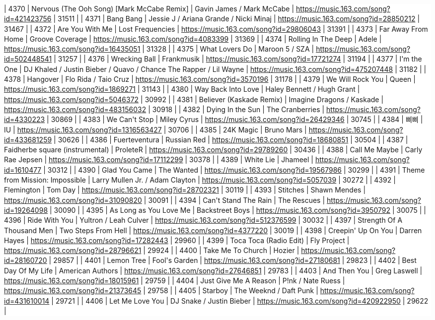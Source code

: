 | 4370 | Nervous (The Ooh Song) [Mark McCabe Remix] | Gavin James / Mark McCabe | https://music.163.com/song?id=421423756 | 31511 |
| 4371 | Bang Bang | Jessie J / Ariana Grande / Nicki Minaj | https://music.163.com/song?id=28850212 | 31467 |
| 4372 | Are You With Me | Lost Frequencies | https://music.163.com/song?id=29806043 | 31391 |
| 4373 | Far Away From Home | Groove Coverage | https://music.163.com/song?id=4083399 | 31369 |
| 4374 | Rolling In The Deep | Adele | https://music.163.com/song?id=16435051 | 31328 |
| 4375 | What Lovers Do | Maroon 5 / SZA | https://music.163.com/song?id=502448541 | 31257 |
| 4376 | Wrecking Ball | Frankmusik | https://music.163.com/song?id=17721274 | 31194 |
| 4377 | I'm the One | DJ Khaled / Justin Bieber / Quavo / Chance The Rapper / Lil Wayne | https://music.163.com/song?id=475207448 | 31182 |
| 4378 | Hangover | Flo Rida / Taio Cruz | https://music.163.com/song?id=3570196 | 31178 |
| 4379 | We Will Rock You | Queen | https://music.163.com/song?id=1869271 | 31143 |
| 4380 | Way Back Into Love | Haley Bennett / Hugh Grant | https://music.163.com/song?id=5046372 | 30992 |
| 4381 | Believer (Kaskade Remix) | Imagine Dragons / Kaskade | https://music.163.com/song?id=483156032 | 30918 |
| 4382 | Dying In the Sun | The Cranberries | https://music.163.com/song?id=4330223 | 30869 |
| 4383 | We Can't Stop | Miley Cyrus | https://music.163.com/song?id=26429346 | 30745 |
| 4384 | 삐삐 | IU | https://music.163.com/song?id=1316563427 | 30706 |
| 4385 | 24K Magic | Bruno Mars | https://music.163.com/song?id=433681259 | 30626 |
| 4386 | Fuerteventura | Russian Red | https://music.163.com/song?id=18680851 | 30504 |
| 4387 | Faidherbe square (instrumental) | ProleteR | https://music.163.com/song?id=29789260 | 30436 |
| 4388 | Call Me Maybe | Carly Rae Jepsen | https://music.163.com/song?id=17112299 | 30378 |
| 4389 | White Lie | Jhameel | https://music.163.com/song?id=1610477 | 30312 |
| 4390 | Glad You Came | The Wanted | https://music.163.com/song?id=19567986 | 30299 |
| 4391 | Theme from Mission: Impossible | Larry Mullen Jr. / Adam Clayton | https://music.163.com/song?id=5057039 | 30272 |
| 4392 | Flemington | Tom Day | https://music.163.com/song?id=28702321 | 30119 |
| 4393 | Stitches | Shawn Mendes | https://music.163.com/song?id=31090820 | 30091 |
| 4394 | Can't Stand The Rain | The Rescues | https://music.163.com/song?id=19264098 | 30090 |
| 4395 | As Long as You Love Me | Backstreet Boys | https://music.163.com/song?id=3950792 | 30075 |
| 4396 | Ride With You | Yultron / Leah Culver | https://music.163.com/song?id=512376599 | 30032 |
| 4397 | Strength Of A Thousand Men | Two Steps From Hell | https://music.163.com/song?id=4377220 | 30019 |
| 4398 | Creepin' Up On You | Darren Hayes | https://music.163.com/song?id=17282443 | 29960 |
| 4399 | Toca Toca (Radio Edit) | Fly Project | https://music.163.com/song?id=28796621 | 29924 |
| 4400 | Take Me To Church | Hozier | https://music.163.com/song?id=28160720 | 29857 |
| 4401 | Lemon Tree | Fool's Garden | https://music.163.com/song?id=27180681 | 29823 |
| 4402 | Best Day Of My Life | American Authors | https://music.163.com/song?id=27646851 | 29783 |
| 4403 | And Then You | Greg Laswell | https://music.163.com/song?id=18015961 | 29759 |
| 4404 | Just Give Me A Reason | P!nk / Nate Ruess | https://music.163.com/song?id=21373645 | 29758 |
| 4405 | Starboy | The Weeknd / Daft Punk | https://music.163.com/song?id=431610014 | 29721 |
| 4406 | Let Me Love You | DJ Snake / Justin Bieber | https://music.163.com/song?id=420922950 | 29622 |
